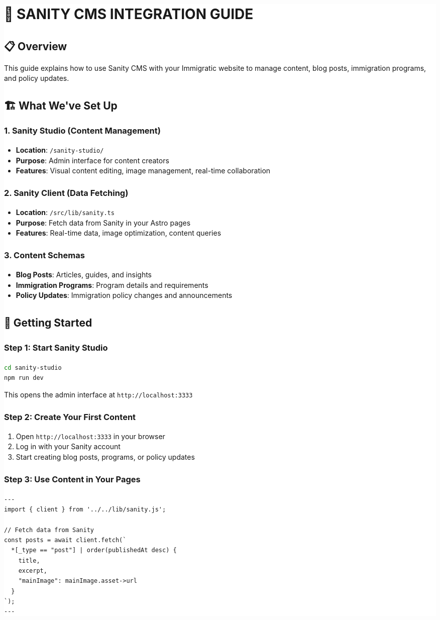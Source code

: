 # 🚀 SANITY CMS INTEGRATION GUIDE

## 📋 **Overview**
This guide explains how to use Sanity CMS with your Immigratic website to manage content, blog posts, immigration programs, and policy updates.

## 🏗️ **What We've Set Up**

### **1. Sanity Studio (Content Management)**
- **Location**: `/sanity-studio/`
- **Purpose**: Admin interface for content creators
- **Features**: Visual content editing, image management, real-time collaboration

### **2. Sanity Client (Data Fetching)**
- **Location**: `/src/lib/sanity.ts`
- **Purpose**: Fetch data from Sanity in your Astro pages
- **Features**: Real-time data, image optimization, content queries

### **3. Content Schemas**
- **Blog Posts**: Articles, guides, and insights
- **Immigration Programs**: Program details and requirements
- **Policy Updates**: Immigration policy changes and announcements

## 🚀 **Getting Started**

### **Step 1: Start Sanity Studio**
```bash
cd sanity-studio
npm run dev
```
This opens the admin interface at `http://localhost:3333`

### **Step 2: Create Your First Content**
1. Open `http://localhost:3333` in your browser
2. Log in with your Sanity account
3. Start creating blog posts, programs, or policy updates

### **Step 3: Use Content in Your Pages**
```astro
---
import { client } from '../../lib/sanity.js';

// Fetch data from Sanity
const posts = await client.fetch(`
  *[_type == "post"] | order(publishedAt desc) {
    title,
    excerpt,
    "mainImage": mainImage.asset->url
  }
`);
---
```
